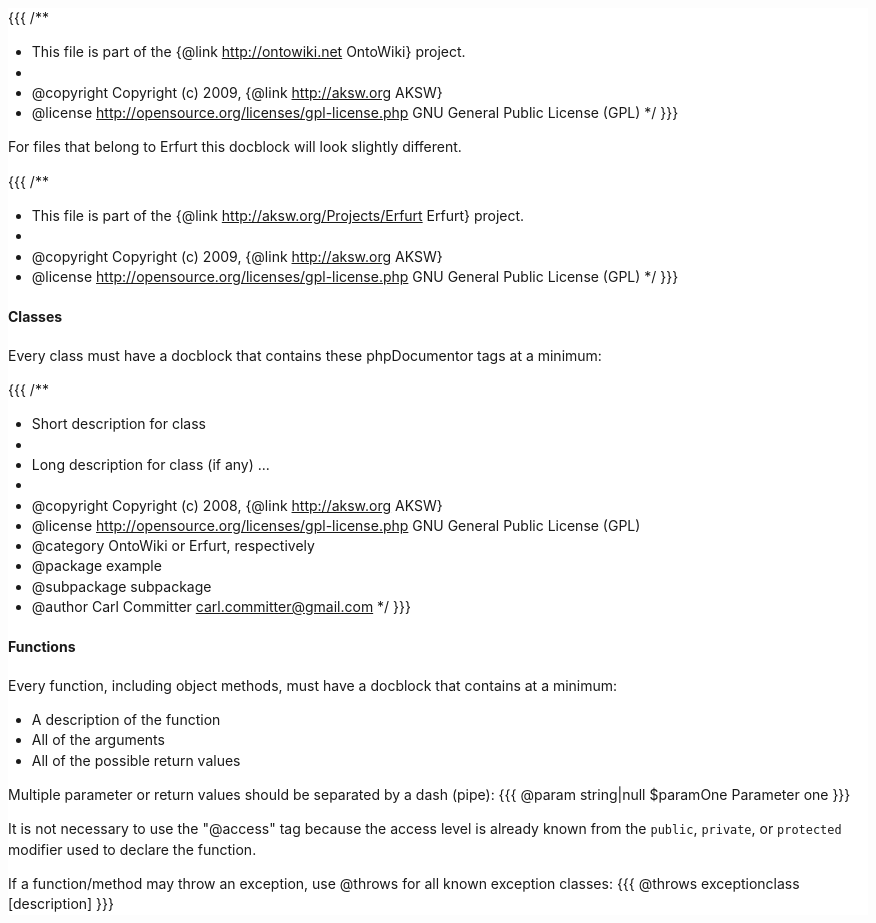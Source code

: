{{{
/**
 * This file is part of the {@link http://ontowiki.net OntoWiki} project.
 *
 * @copyright Copyright (c) 2009, {@link http://aksw.org AKSW}
 * @license http://opensource.org/licenses/gpl-license.php GNU General Public License (GPL)
 */
}}}

For files that belong to Erfurt this docblock will look slightly different.

{{{
/**
 * This file is part of the {@link http://aksw.org/Projects/Erfurt Erfurt} project.
 *
 * @copyright Copyright (c) 2009, {@link http://aksw.org AKSW}
 * @license http://opensource.org/licenses/gpl-license.php GNU General Public License (GPL)
 */
}}}

#### Classes
Every class must have a docblock that contains these phpDocumentor tags at a minimum:

{{{
/**
 * Short description for class
 *
 * Long description for class (if any) ...
 *
 * @copyright Copyright (c) 2008, {@link http://aksw.org AKSW}
 * @license http://opensource.org/licenses/gpl-license.php GNU General Public License (GPL)
 * @category OntoWiki or Erfurt, respectively
 * @package example
 * @subpackage subpackage
 * @author Carl Committer <carl.committer@gmail.com>
 */
}}}
#### Functions
Every function, including object methods, must have a docblock that contains at a minimum:
  * A description of the function
  * All of the arguments
  * All of the possible return values

Multiple parameter or return values should be separated by a dash (pipe):
{{{
@param string|null $paramOne Parameter one
}}}

It is not necessary to use the "@access" tag because the access level is already known from the `public`, `private`, or `protected` modifier used to declare the function.

If a function/method may throw an exception, use @throws for all known exception classes:
{{{
@throws exceptionclass [description]
}}}
